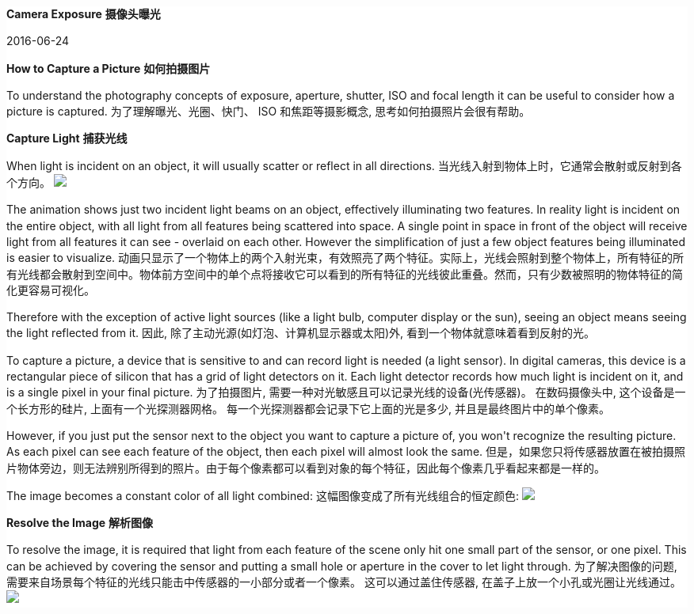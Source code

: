 **Camera Exposure**
**摄像头曝光**

2016-06-24

**How to Capture a Picture**
**如何拍摄图片**

To understand the photography concepts of exposure, aperture, shutter, ISO and focal length it can be useful to consider how a picture is captured.
为了理解曝光、光圈、快门、 ISO 和焦距等摄影概念, 思考如何拍摄照片会很有帮助。

**Capture Light**
**捕获光线**

When light is incident on an object, it will usually scatter or reflect in all directions.
当光线入射到物体上时，它通常会散射或反射到各个方向。
![](https://devcn.djicdn.com/images/camera-concepts/IncidentLightSingleSource-eba049353e.gif)

The animation shows just two incident light beams on an object, effectively illuminating two features. In reality light is incident on the entire object, with all light from all features being scattered into space. A single point in space in front of the object will receive light from all features it can see - overlaid on each other. However the simplification of just a few object features being illuminated is easier to visualize.
动画只显示了一个物体上的两个入射光束，有效照亮了两个特征。实际上，光线会照射到整个物体上，所有特征的所有光线都会散射到空间中。物体前方空间中的单个点将接收它可以看到的所有特征的光线彼此重叠。然而，只有少数被照明的物体特征的简化更容易可视化。

Therefore with the exception of active light sources (like a light bulb, computer display or the sun), seeing an object means seeing the light reflected from it.
因此, 除了主动光源(如灯泡、计算机显示器或太阳)外, 看到一个物体就意味着看到反射的光。

To capture a picture, a device that is sensitive to and can record light is needed (a light sensor). In digital cameras, this device is a rectangular piece of silicon that has a grid of light detectors on it. Each light detector records how much light is incident on it, and is a single pixel in your final picture.
为了拍摄图片, 需要一种对光敏感且可以记录光线的设备(光传感器)。 在数码摄像头中, 这个设备是一个长方形的硅片, 上面有一个光探测器网格。 每一个光探测器都会记录下它上面的光是多少, 并且是最终图片中的单个像素。

However, if you just put the sensor next to the object you want to capture a picture of, you won't recognize the resulting picture. As each pixel can see each feature of the object, then each pixel will almost look the same.
但是，如果您只将传感器放置在被拍摄照片物体旁边，则无法辨别所得到的照片。由于每个像素都可以看到对象的每个特征，因此每个像素几乎看起来都是一样的。

The image becomes a constant color of all light combined:
这幅图像变成了所有光线组合的恒定颜色:
![](https://devcn.djicdn.com/images/camera-concepts/SensorInFrontOfTree-a4be8e1d8f.gif)

**Resolve the Image**
**解析图像**

To resolve the image, it is required that light from each feature of the scene only hit one small part of the sensor, or one pixel. This can be achieved by covering the sensor and putting a small hole or aperture in the cover to let light through.
为了解决图像的问题, 需要来自场景每个特征的光线只能击中传感器的一小部分或者一个像素。 这可以通过盖住传感器, 在盖子上放一个小孔或光圈让光线通过。
![](https://devcn.djicdn.com/images/camera-concepts/IntroduceAperture-49ebf85528.gif)
